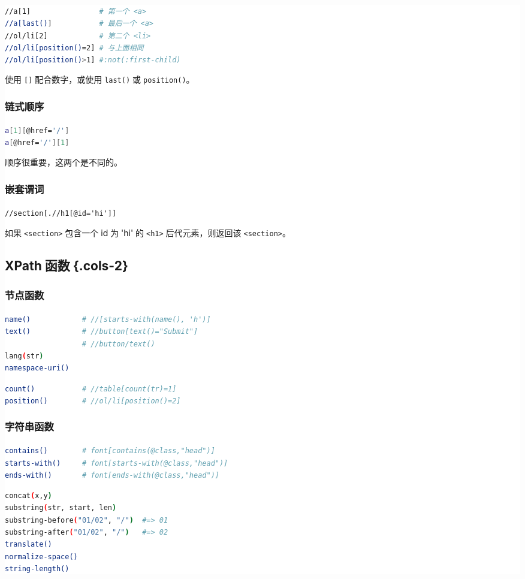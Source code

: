 ```bash
//a[1]                # 第一个 <a>
//a[last()]           # 最后一个 <a>
//ol/li[2]            # 第二个 <li>
//ol/li[position()=2] # 与上面相同
//ol/li[position()>1] #:not(:first-child)
```

使用 `[]` 配合数字，或使用 `last()` 或 `position()`。

### 链式顺序

```bash
a[1][@href='/']
a[@href='/'][1]
```

顺序很重要，这两个是不同的。

### 嵌套谓词

```
//section[.//h1[@id='hi']]
```

如果 `<section>` 包含一个 id 为 'hi' 的 `<h1>` 后代元素，则返回该 `<section>`。

## XPath 函数 {.cols-2}

### 节点函数

```bash
name()            # //[starts-with(name(), 'h')]
text()            # //button[text()="Submit"]
                  # //button/text()
lang(str)
namespace-uri()
```

```bash
count()           # //table[count(tr)=1]
position()        # //ol/li[position()=2]
```

### 字符串函数

```bash
contains()        # font[contains(@class,"head")]
starts-with()     # font[starts-with(@class,"head")]
ends-with()       # font[ends-with(@class,"head")]
```

```bash
concat(x,y)
substring(str, start, len)
substring-before("01/02", "/")  #=> 01
substring-after("01/02", "/")   #=> 02
translate()
normalize-space()
string-length()
```
